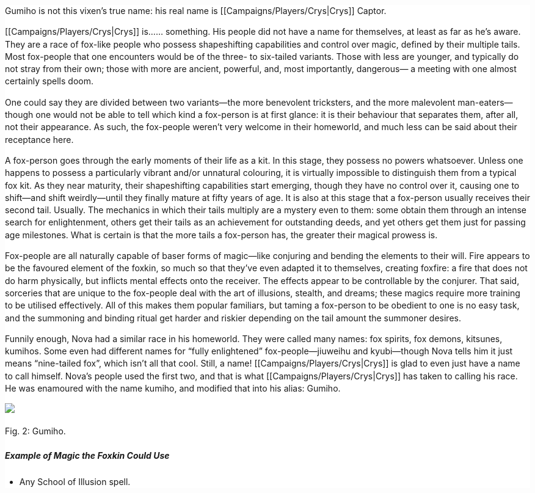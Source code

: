 Gumiho is not this vixen’s true name: his real name is [[Campaigns/Players/Crys\|Crys]] Captor.

  

[[Campaigns/Players/Crys\|Crys]] is…… something. His people did not have a name for themselves, at least as far as he’s aware. They are a race of fox-like people who possess shapeshifting capabilities and control over magic, defined by their multiple tails. Most fox-people that one encounters would be of the three- to six-tailed variants. Those with less are younger, and typically do not stray from their own; those with more are ancient, powerful, and, most importantly, dangerous— a meeting with one almost certainly spells doom. 

  

One could say they are divided between two variants—the more benevolent tricksters, and the more malevolent man-eaters—though one would not be able to tell which kind a fox-person is at first glance: it is their behaviour that separates them, after all, not their appearance. As such, the fox-people weren’t very welcome in their homeworld, and much less can be said about their receptance here.

  

A fox-person goes through the early moments of their life as a kit. In this stage, they possess no powers whatsoever. Unless one happens to possess a particularly vibrant and/or unnatural colouring, it is virtually impossible to distinguish them from a typical fox kit. As they near maturity, their shapeshifting capabilities start emerging, though they have no control over it, causing one to shift—and shift weirdly—until they finally mature at fifty years of age. It is also at this stage that a fox-person usually receives their second tail. Usually. The mechanics in which their tails multiply are a mystery even to them: some obtain them through an intense search for enlightenment, others get their tails as an achievement for outstanding deeds, and yet others get them just for passing age milestones. What is certain is that the more tails a fox-person has, the greater their magical prowess is.

  

Fox-people are all naturally capable of baser forms of magic—like conjuring and bending the elements to their will. Fire appears to be the favoured element of the foxkin, so much so that they’ve even adapted it to themselves, creating foxfire: a fire that does not do harm physically, but inflicts mental effects onto the receiver. The effects appear to be controllable by the conjurer. That said, sorceries that are unique to the fox-people deal with the art of illusions, stealth, and dreams; these magics require more training to be utilised effectively. All of this makes them popular familiars, but taming a fox-person to be obedient to one is no easy task, and the summoning and binding ritual get harder and riskier depending on the tail amount the summoner desires.

  

Funnily enough, Nova had a similar race in his homeworld. They were called many names: fox spirits, fox demons, kitsunes, kumihos. Some even had different names for “fully enlightened” fox-people—jiuweihu and kyubi—though Nova tells him it just means “nine-tailed fox”, which isn’t all that cool. Still, a name! [[Campaigns/Players/Crys\|Crys]] is glad to even just have a name to call himself. Nova’s people used the first two, and that is what [[Campaigns/Players/Crys\|Crys]] has taken to calling his race. He was enamoured with the name kumiho, and modified that into his alias: Gumiho.

![](https://lh7-us.googleusercontent.com/igpQHv_3fRQ4igaZ4t5pCN1V24hGGEMaoKMwCakgQGK55qAkebPIRhpq3MzLa8lks7Brtrp6iY6lrGNfGfEx6ULySWi6Yr5R4XXHUbsY0-v_jOXOi6KBf7Orx303ZkxieAIonMkkTOkTgW9OU2laozY)

Fig. 2: Gumiho.

##### Example of Magic the Foxkin Could Use

- Any School of Illusion spell.
    